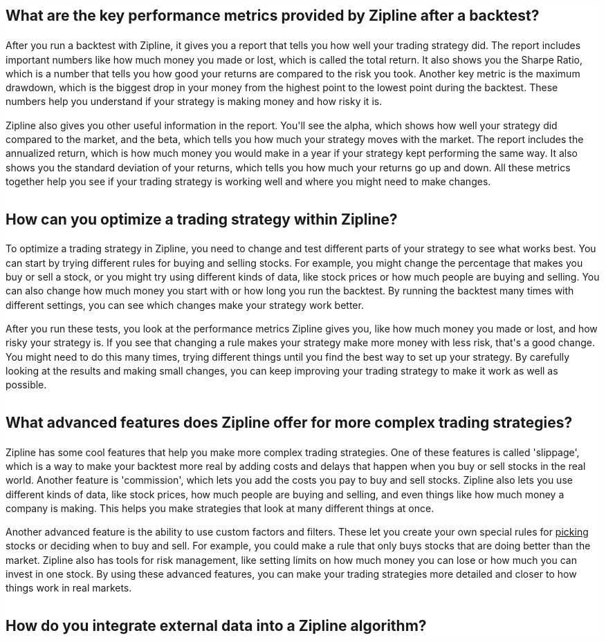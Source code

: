 ## What are the key performance metrics provided by Zipline after a backtest?

After you run a backtest with Zipline, it gives you a report that tells you how well your trading strategy did. The report includes important numbers like how much money you made or lost, which is called the total return. It also shows you the Sharpe Ratio, which is a number that tells you how good your returns are compared to the risk you took. Another key metric is the maximum drawdown, which is the biggest drop in your money from the highest point to the lowest point during the backtest. These numbers help you understand if your strategy is making money and how risky it is.

Zipline also gives you other useful information in the report. You'll see the alpha, which shows how well your strategy did compared to the market, and the beta, which tells you how much your strategy moves with the market. The report includes the annualized return, which is how much money you would make in a year if your strategy kept performing the same way. It also shows you the standard deviation of your returns, which tells you how much your returns go up and down. All these metrics together help you see if your trading strategy is working well and where you might need to make changes.

## How can you optimize a trading strategy within Zipline?

To optimize a trading strategy in Zipline, you need to change and test different parts of your strategy to see what works best. You can start by trying different rules for buying and selling stocks. For example, you might change the percentage that makes you buy or sell a stock, or you might try using different kinds of data, like stock prices or how much people are buying and selling. You can also change how much money you start with or how long you run the backtest. By running the backtest many times with different settings, you can see which changes make your strategy work better.

After you run these tests, you look at the performance metrics Zipline gives you, like how much money you made or lost, and how risky your strategy is. If you see that changing a rule makes your strategy make more money with less risk, that's a good change. You might need to do this many times, trying different things until you find the best way to set up your strategy. By carefully looking at the results and making small changes, you can keep improving your trading strategy to make it work as well as possible.

## What advanced features does Zipline offer for more complex trading strategies?

Zipline has some cool features that help you make more complex trading strategies. One of these features is called 'slippage', which is a way to make your backtest more real by adding costs and delays that happen when you buy or sell stocks in the real world. Another feature is 'commission', which lets you add the costs you pay to buy and sell stocks. Zipline also lets you use different kinds of data, like stock prices, how much people are buying and selling, and even things like how much money a company is making. This helps you make strategies that look at many different things at once.

Another advanced feature is the ability to use custom factors and filters. These let you create your own special rules for [picking](/wiki/asset-class-picking) stocks or deciding when to buy and sell. For example, you could make a rule that only buys stocks that are doing better than the market. Zipline also has tools for risk management, like setting limits on how much money you can lose or how much you can invest in one stock. By using these advanced features, you can make your trading strategies more detailed and closer to how things work in real markets.

## How do you integrate external data into a Zipline algorithm?
